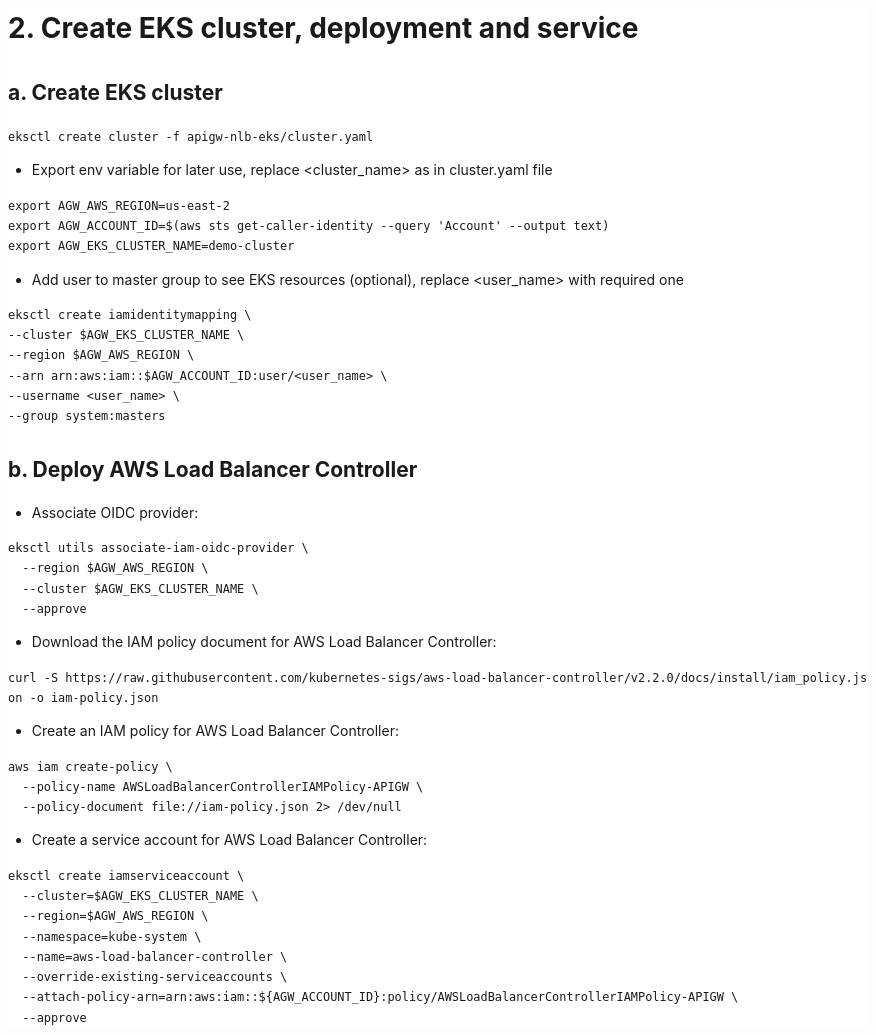 # 2. Create EKS cluster, deployment and service
## a. Create EKS cluster
```
eksctl create cluster -f apigw-nlb-eks/cluster.yaml
```
- Export env variable for later use, replace <cluster_name> as in cluster.yaml file 
```
export AGW_AWS_REGION=us-east-2
export AGW_ACCOUNT_ID=$(aws sts get-caller-identity --query 'Account' --output text)
export AGW_EKS_CLUSTER_NAME=demo-cluster
```
- Add user to master group to see EKS resources (optional), replace <user_name> with required one
```
eksctl create iamidentitymapping \
--cluster $AGW_EKS_CLUSTER_NAME \
--region $AGW_AWS_REGION \
--arn arn:aws:iam::$AGW_ACCOUNT_ID:user/<user_name> \
--username <user_name> \
--group system:masters
```

## b. Deploy AWS Load Balancer Controller
- Associate OIDC provider:
```
eksctl utils associate-iam-oidc-provider \
  --region $AGW_AWS_REGION \
  --cluster $AGW_EKS_CLUSTER_NAME \
  --approve
```

- Download the IAM policy document for AWS Load Balancer Controller:
```
curl -S https://raw.githubusercontent.com/kubernetes-sigs/aws-load-balancer-controller/v2.2.0/docs/install/iam_policy.json -o iam-policy.json
```

- Create an IAM policy for AWS Load Balancer Controller:
```
aws iam create-policy \
  --policy-name AWSLoadBalancerControllerIAMPolicy-APIGW \
  --policy-document file://iam-policy.json 2> /dev/null
```

- Create a service account for AWS Load Balancer Controller:
```
eksctl create iamserviceaccount \
  --cluster=$AGW_EKS_CLUSTER_NAME \
  --region=$AGW_AWS_REGION \
  --namespace=kube-system \
  --name=aws-load-balancer-controller \
  --override-existing-serviceaccounts \
  --attach-policy-arn=arn:aws:iam::${AGW_ACCOUNT_ID}:policy/AWSLoadBalancerControllerIAMPolicy-APIGW \
  --approve
```
